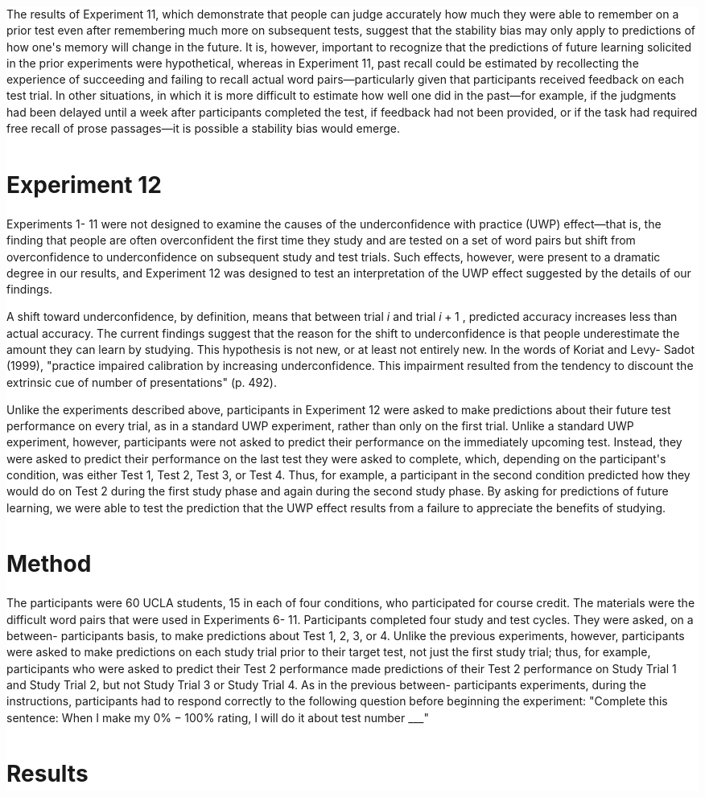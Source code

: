 The results of Experiment 11, which demonstrate that people can judge accurately how much they were able to remember on a prior test even after remembering much more on subsequent tests, suggest that the stability bias may only apply to predictions of how one's memory will change in the future. It is, however, important to recognize that the predictions of future learning solicited in the prior experiments were hypothetical, whereas in Experiment 11, past recall could be estimated by recollecting the experience of succeeding and failing to recall actual word pairs—particularly given that participants received feedback on each test trial. In other situations, in which it is more difficult to estimate how well one did in the past—for example, if the judgments had been delayed until a week after participants completed the test, if feedback had not been provided, or if the task had required free recall of prose passages—it is possible a stability bias would emerge.

# Experiment 12

Experiments 1- 11 were not designed to examine the causes of the underconfidence with practice (UWP) effect—that is, the finding that people are often overconfident the first time they study and are tested on a set of word pairs but shift from overconfidence to underconfidence on subsequent study and test trials. Such effects, however, were present to a dramatic degree in our results, and Experiment 12 was designed to test an interpretation of the UWP effect suggested by the details of our findings.

A shift toward underconfidence, by definition, means that between trial  $i$  and trial  $i + 1$ , predicted accuracy increases less than actual accuracy. The current findings suggest that the reason for the shift to underconfidence is that people underestimate the amount they can learn by studying. This hypothesis is not new, or at least not entirely new. In the words of Koriat and Levy- Sadot (1999), "practice impaired calibration by increasing underconfidence. This impairment resulted from the tendency to discount the extrinsic cue of number of presentations" (p. 492).

Unlike the experiments described above, participants in Experiment 12 were asked to make predictions about their future test performance on every trial, as in a standard UWP experiment, rather than only on the first trial. Unlike a standard UWP experiment, however, participants were not asked to predict their performance on the immediately upcoming test. Instead, they were asked to predict their performance on the last test they were asked to complete, which, depending on the participant's condition, was either Test 1, Test 2, Test 3, or Test 4. Thus, for example, a participant in the second condition predicted how they would do on Test 2 during the first study phase and again during the second study phase. By asking for predictions of future learning, we were able to test the prediction that the UWP effect results from a failure to appreciate the benefits of studying.

# Method

The participants were 60 UCLA students, 15 in each of four conditions, who participated for course credit. The materials were the difficult word pairs that were used in Experiments 6- 11. Participants completed four study and test cycles. They were asked, on a between- participants basis, to make predictions about Test 1, 2, 3, or 4. Unlike the previous experiments, however, participants were asked to make predictions on each study trial prior to their target test, not just the first study trial; thus, for example, participants who were asked to predict their Test 2 performance made predictions of their Test 2 performance on Study Trial 1 and Study Trial 2, but not Study Trial 3 or Study Trial 4. As in the previous between- participants experiments, during the instructions, participants had to respond correctly to the following question before beginning the experiment: "Complete this sentence: When I make my  $0\% - 100\%$  rating, I will do it about test number ___"

# Results
